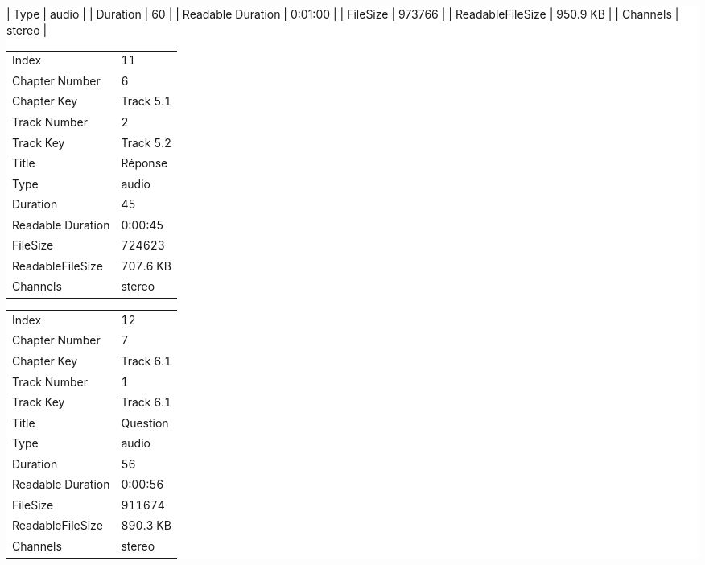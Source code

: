 | Type | audio |
| Duration | 60 |
| Readable Duration | 0:01:00 |
| FileSize | 973766 |
| ReadableFileSize | 950.9 KB |
| Channels | stereo |

|  |  |
| - | - |
| Index | 11 |
| Chapter Number | 6 |
| Chapter Key | Track 5.1 |
| Track Number | 2 |
| Track Key | Track 5.2 |
| Title | Réponse |
| Type | audio |
| Duration | 45 |
| Readable Duration | 0:00:45 |
| FileSize | 724623 |
| ReadableFileSize | 707.6 KB |
| Channels | stereo |

|  |  |
| - | - |
| Index | 12 |
| Chapter Number | 7 |
| Chapter Key | Track 6.1 |
| Track Number | 1 |
| Track Key | Track 6.1 |
| Title | Question |
| Type | audio |
| Duration | 56 |
| Readable Duration | 0:00:56 |
| FileSize | 911674 |
| ReadableFileSize | 890.3 KB |
| Channels | stereo |

